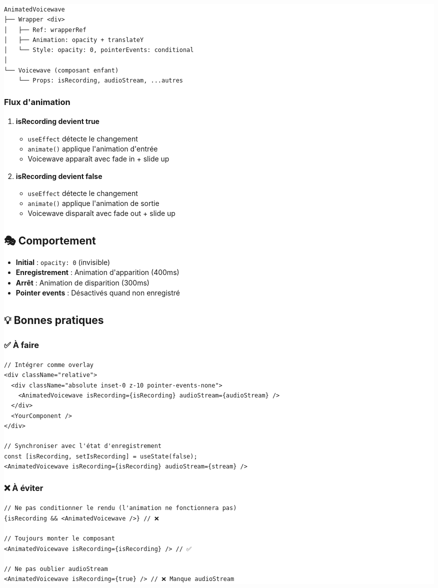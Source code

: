 ```
AnimatedVoicewave
├── Wrapper <div>
│   ├── Ref: wrapperRef
│   ├── Animation: opacity + translateY
│   └── Style: opacity: 0, pointerEvents: conditional
│
└── Voicewave (composant enfant)
    └── Props: isRecording, audioStream, ...autres
```

### Flux d'animation

1. **isRecording devient true**
   - `useEffect` détecte le changement
   - `animate()` applique l'animation d'entrée
   - Voicewave apparaît avec fade in + slide up

2. **isRecording devient false**
   - `useEffect` détecte le changement
   - `animate()` applique l'animation de sortie
   - Voicewave disparaît avec fade out + slide up

## 🎭 Comportement

- **Initial** : `opacity: 0` (invisible)
- **Enregistrement** : Animation d'apparition (400ms)
- **Arrêt** : Animation de disparition (300ms)
- **Pointer events** : Désactivés quand non enregistré

## 💡 Bonnes pratiques

### ✅ À faire

```tsx
// Intégrer comme overlay
<div className="relative">
  <div className="absolute inset-0 z-10 pointer-events-none">
    <AnimatedVoicewave isRecording={isRecording} audioStream={audioStream} />
  </div>
  <YourComponent />
</div>

// Synchroniser avec l'état d'enregistrement
const [isRecording, setIsRecording] = useState(false);
<AnimatedVoicewave isRecording={isRecording} audioStream={stream} />
```

### ❌ À éviter

```tsx
// Ne pas conditionner le rendu (l'animation ne fonctionnera pas)
{isRecording && <AnimatedVoicewave />} // ❌

// Toujours monter le composant
<AnimatedVoicewave isRecording={isRecording} /> // ✅

// Ne pas oublier audioStream
<AnimatedVoicewave isRecording={true} /> // ❌ Manque audioStream
```
